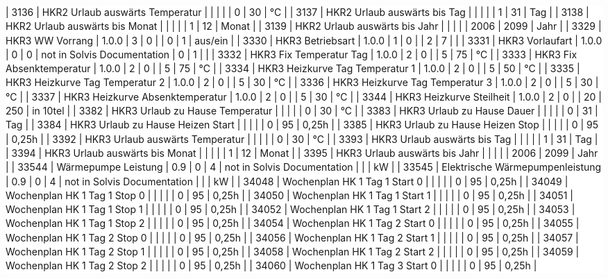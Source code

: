 | 3136    | HKR2 Urlaub auswärts Temperatur   |                    |           |              |                                     | 0    | 30    | °C       |
| 3137    | HKR2 Urlaub auswärts bis Tag      |                    |           |              |                                     | 1    | 31    | Tag      |
| 3138    | HKR2 Urlaub auswärts bis Monat    |                    |           |              |                                     | 1    | 12    | Monat    |
| 3139    | HKR2 Urlaub auswärts bis Jahr     |                    |           |              |                                     | 2006 | 2099  | Jahr     |
| 3329    | HKR3 WW Vorrang                   | 1.0.0              | 3         | 0            |                                     | 0    | 1     | aus/ein  |
| 3330    | HKR3 Betriebsart                  | 1.0.0              | 1         | 0            |                                     | 2    | 7     |          |
| 3331    | HKR3 Vorlaufart                   | 1.0.0              | 0         | 0            | not in Solvis Documentation         | 0    | 1     |          |
| 3332    | HKR3 Fix Temperatur Tag           | 1.0.0              | 2         | 0            |                                     | 5    | 75    | °C       |
| 3333    | HKR3 Fix Absenktemperatur         | 1.0.0              | 2         | 0            |                                     | 5    | 75    | °C       |
| 3334    | HKR3 Heizkurve Tag Temperatur 1   | 1.0.0              | 2         | 0            |                                     | 5    | 50    | °C       |
| 3335    | HKR3 Heizkurve Tag Temperatur 2   | 1.0.0              | 2         | 0            |                                     | 5    | 30    | °C       |
| 3336    | HKR3 Heizkurve Tag Temperatur 3   | 1.0.0              | 2         | 0            |                                     | 5    | 30    | °C       |
| 3337    | HKR3 Heizkurve Absenktemperatur   | 1.0.0              | 2         | 0            |                                     | 5    | 30    | °C       |
| 3344    | HKR3 Heizkurve Steilheit          | 1.0.0              | 2         | 0            |                                     | 20   | 250   | in 10tel |
| 3382    | HKR3 Urlaub zu Hause Temperatur   |                    |           |              |                                     | 0    | 30    | °C       |
| 3383    | HKR3 Urlaub zu Hause Dauer        |                    |           |              |                                     | 0    | 31    | Tag      |
| 3384    | HKR3 Urlaub zu Hause Heizen Start |                    |           |              |                                     | 0    | 95    | 0,25h    |
| 3385    | HKR3 Urlaub zu Hause Heizen Stop  |                    |           |              |                                     | 0    | 95    | 0,25h    |
| 3392    | HKR3 Urlaub auswärts Temperatur   |                    |           |              |                                     | 0    | 30    | °C       |
| 3393    | HKR3 Urlaub auswärts bis Tag      |                    |           |              |                                     | 1    | 31    | Tag      |
| 3394    | HKR3 Urlaub auswärts bis Monat    |                    |           |              |                                     | 1    | 12    | Monat    |
| 3395    | HKR3 Urlaub auswärts bis Jahr     |                    |           |              |                                     | 2006 | 2099  | Jahr     |
| 33544   | Wärmepumpe Leistung               | 0.9                | 0         | 4            | not in Solvis Documentation         |      |       | kW       |
| 33545   | Elektrische Wärmepumpenleistung   | 0.9                | 0         | 4            | not in Solvis Documentation         |      |       | kW       |
| 34048   | Wochenplan HK 1 Tag 1 Start 0     |                    |           |              |                                     | 0    | 95    | 0,25h    |
| 34049   | Wochenplan HK 1 Tag 1 Stop 0      |                    |           |              |                                     | 0    | 95    | 0,25h    |
| 34050   | Wochenplan HK 1 Tag 1 Start 1     |                    |           |              |                                     | 0    | 95    | 0,25h    |
| 34051   | Wochenplan HK 1 Tag 1 Stop 1      |                    |           |              |                                     | 0    | 95    | 0,25h    |
| 34052   | Wochenplan HK 1 Tag 1 Start 2     |                    |           |              |                                     | 0    | 95    | 0,25h    |
| 34053   | Wochenplan HK 1 Tag 1 Stop 2      |                    |           |              |                                     | 0    | 95    | 0,25h    |
| 34054   | Wochenplan HK 1 Tag 2 Start 0     |                    |           |              |                                     | 0    | 95    | 0,25h    |
| 34055   | Wochenplan HK 1 Tag 2 Stop 0      |                    |           |              |                                     | 0    | 95    | 0,25h    |
| 34056   | Wochenplan HK 1 Tag 2 Start 1     |                    |           |              |                                     | 0    | 95    | 0,25h    |
| 34057   | Wochenplan HK 1 Tag 2 Stop 1      |                    |           |              |                                     | 0    | 95    | 0,25h    |
| 34058   | Wochenplan HK 1 Tag 2 Start 2     |                    |           |              |                                     | 0    | 95    | 0,25h    |
| 34059   | Wochenplan HK 1 Tag 2 Stop 2      |                    |           |              |                                     | 0    | 95    | 0,25h    |
| 34060   | Wochenplan HK 1 Tag 3 Start 0     |                    |           |              |                                     | 0    | 95    | 0,25h    |